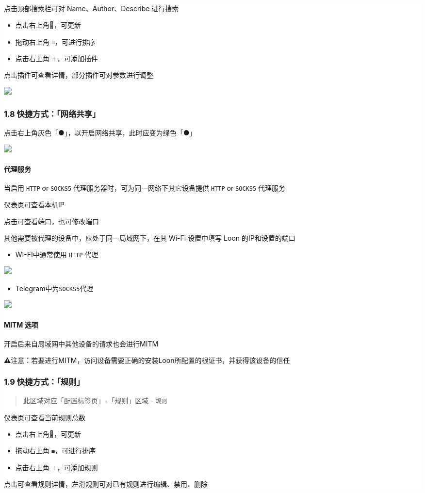 点击顶部搜索栏可对 Name、Author、Describe 进行搜索

- 点击右上角🔄，可更新

- 拖动右上角 `≡`，可进行排序

- 点击右上角 `＋`，可添加插件

点击插件可查看详情，部分插件可对参数进行调整

<img src="https://raw.githubusercontent.com/Repcz/Tool/X/Loon/Photo/1.7.PNG" width="900">

### 1.8 快捷方式：「网络共享」


点击右上角灰色「●」，以开启网络共享，此时应变为绿色「●」

<img src="https://raw.githubusercontent.com/Repcz/Tool/X/Loon/Photo/1.8.PNG" width="600">


#### 代理服务

当启用 `HTTP` or `SOCKS5` 代理服务器时，可为同一网络下其它设备提供 `HTTP` or `SOCKS5` 代理服务

仪表页可查看本机IP

点击可查看端口，也可修改端口

其他需要被代理的设备中，应处于同一局域网下，在其 Wi-Fi 设置中填写 Loon 的IP和设置的端口

- WI-FI中通常使用 `HTTP` 代理

<img src="https://raw.githubusercontent.com/Repcz/Tool/X/QuantumultX/Photo/UI7-3.PNG" width="900">


- Telegram中为`SOCKS5`代理

<img src="https://raw.githubusercontent.com/Repcz/Tool/X/QuantumultX/Photo/UI7-4.PNG" width="600">


#### MITM 选项

开启后来自局域网中其他设备的请求也会进行MITM

⚠️注意：若要进行MITM，访问设备需要正确的安装Loon所配置的根证书，并获得该设备的信任

### 1.9 快捷方式：「规则」

> 此区域对应「配置标签页」-「规则」区域 - `规则`


仪表页可查看当前规则总数

- 点击右上角🔄，可更新

- 拖动右上角 `≡`，可进行排序

- 点击右上角 `＋`，可添加规则


点击可查看规则详情，左滑规则可对已有规则进行编辑、禁用、删除
